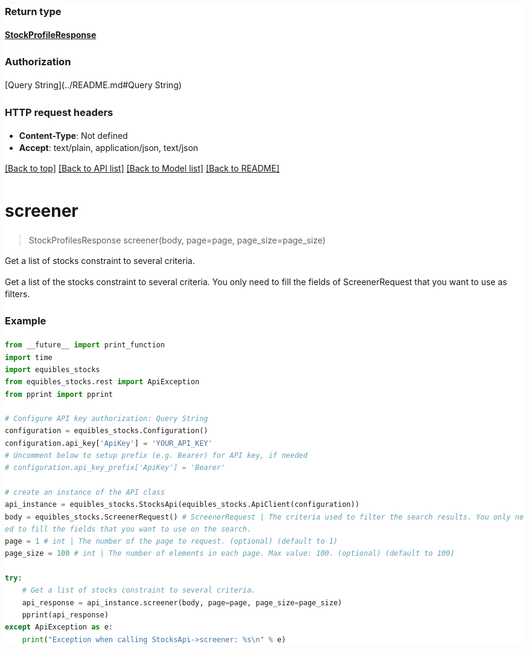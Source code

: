 ### Return type

[**StockProfileResponse**](StockProfileResponse.md)

### Authorization

[Query String](../README.md#Query String)

### HTTP request headers

 - **Content-Type**: Not defined
 - **Accept**: text/plain, application/json, text/json

[[Back to top]](#) [[Back to API list]](../README.md#documentation-for-api-endpoints) [[Back to Model list]](../README.md#documentation-for-models) [[Back to README]](../README.md)

# **screener**
> StockProfilesResponse screener(body, page=page, page_size=page_size)

Get a list of stocks constraint to several criteria.

Get a list of the stocks constraint to several criteria. You only need to fill the fields of ScreenerRequest that you want to use as filters.

### Example
```python
from __future__ import print_function
import time
import equibles_stocks
from equibles_stocks.rest import ApiException
from pprint import pprint

# Configure API key authorization: Query String
configuration = equibles_stocks.Configuration()
configuration.api_key['ApiKey'] = 'YOUR_API_KEY'
# Uncomment below to setup prefix (e.g. Bearer) for API key, if needed
# configuration.api_key_prefix['ApiKey'] = 'Bearer'

# create an instance of the API class
api_instance = equibles_stocks.StocksApi(equibles_stocks.ApiClient(configuration))
body = equibles_stocks.ScreenerRequest() # ScreenerRequest | The criteria used to filter the search results. You only need to fill the fields that you want to use on the search.
page = 1 # int | The number of the page to request. (optional) (default to 1)
page_size = 100 # int | The number of elements in each page. Max value: 100. (optional) (default to 100)

try:
    # Get a list of stocks constraint to several criteria.
    api_response = api_instance.screener(body, page=page, page_size=page_size)
    pprint(api_response)
except ApiException as e:
    print("Exception when calling StocksApi->screener: %s\n" % e)
```
